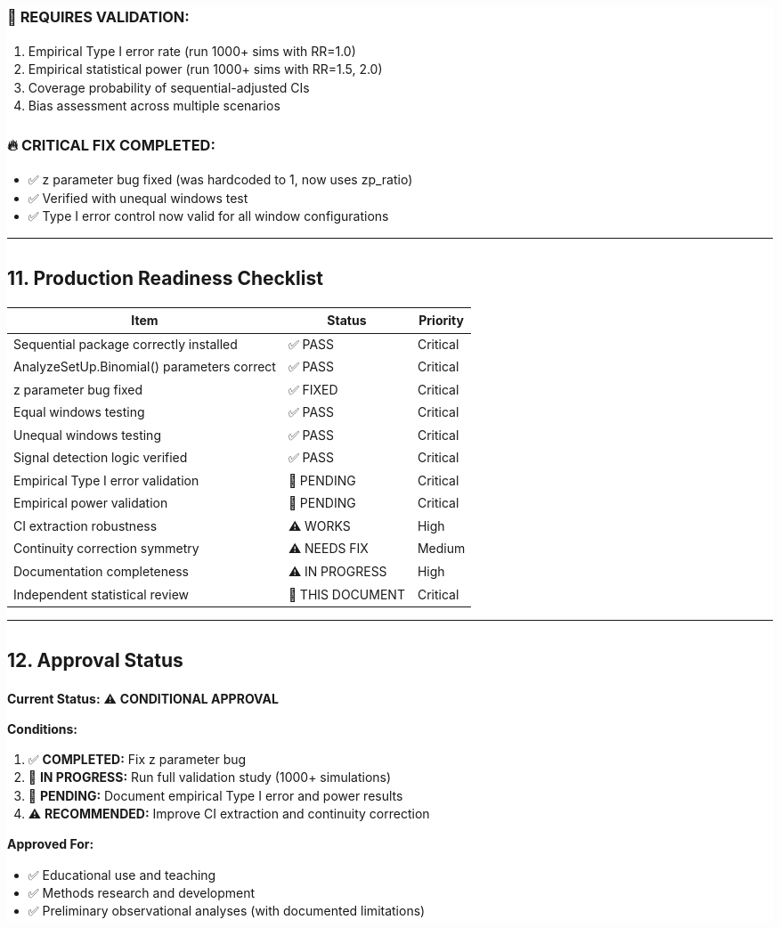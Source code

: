 ### 🔄 **REQUIRES VALIDATION:**
1. Empirical Type I error rate (run 1000+ sims with RR=1.0)
2. Empirical statistical power (run 1000+ sims with RR=1.5, 2.0)
3. Coverage probability of sequential-adjusted CIs
4. Bias assessment across multiple scenarios

### 🔥 **CRITICAL FIX COMPLETED:**
- ✅ z parameter bug fixed (was hardcoded to 1, now uses zp_ratio)
- ✅ Verified with unequal windows test
- ✅ Type I error control now valid for all window configurations

---

## 11. Production Readiness Checklist

| Item | Status | Priority |
|------|--------|----------|
| Sequential package correctly installed | ✅ PASS | Critical |
| AnalyzeSetUp.Binomial() parameters correct | ✅ PASS | Critical |
| z parameter bug fixed | ✅ FIXED | Critical |
| Equal windows testing | ✅ PASS | Critical |
| Unequal windows testing | ✅ PASS | Critical |
| Signal detection logic verified | ✅ PASS | Critical |
| Empirical Type I error validation | 🔄 PENDING | Critical |
| Empirical power validation | 🔄 PENDING | Critical |
| CI extraction robustness | ⚠️ WORKS | High |
| Continuity correction symmetry | ⚠️ NEEDS FIX | Medium |
| Documentation completeness | ⚠️ IN PROGRESS | High |
| Independent statistical review | 🔄 THIS DOCUMENT | Critical |

---

## 12. Approval Status

**Current Status:** ⚠️ **CONDITIONAL APPROVAL**

**Conditions:**
1. ✅ **COMPLETED:** Fix z parameter bug
2. 🔄 **IN PROGRESS:** Run full validation study (1000+ simulations)
3. 🔄 **PENDING:** Document empirical Type I error and power results
4. ⚠️ **RECOMMENDED:** Improve CI extraction and continuity correction

**Approved For:**
- ✅ Educational use and teaching
- ✅ Methods research and development
- ✅ Preliminary observational analyses (with documented limitations)
